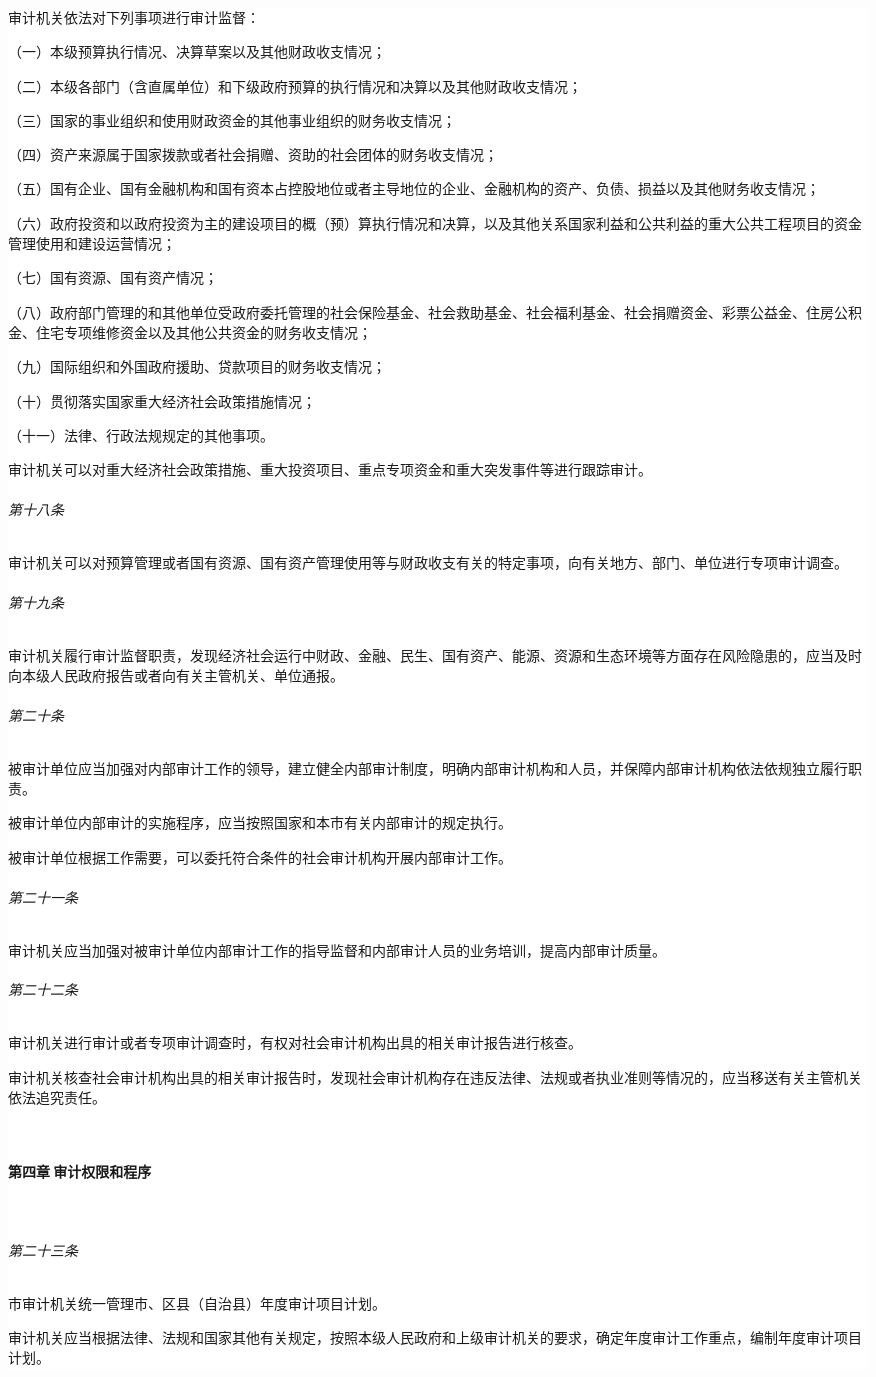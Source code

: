 审计机关依法对下列事项进行审计监督：

（一）本级预算执行情况、决算草案以及其他财政收支情况；

（二）本级各部门（含直属单位）和下级政府预算的执行情况和决算以及其他财政收支情况；

（三）国家的事业组织和使用财政资金的其他事业组织的财务收支情况；

（四）资产来源属于国家拨款或者社会捐赠、资助的社会团体的财务收支情况；

（五）国有企业、国有金融机构和国有资本占控股地位或者主导地位的企业、金融机构的资产、负债、损益以及其他财务收支情况；

（六）政府投资和以政府投资为主的建设项目的概（预）算执行情况和决算，以及其他关系国家利益和公共利益的重大公共工程项目的资金管理使用和建设运营情况；

（七）国有资源、国有资产情况；

（八）政府部门管理的和其他单位受政府委托管理的社会保险基金、社会救助基金、社会福利基金、社会捐赠资金、彩票公益金、住房公积金、住宅专项维修资金以及其他公共资金的财务收支情况；

（九）国际组织和外国政府援助、贷款项目的财务收支情况；

（十）贯彻落实国家重大经济社会政策措施情况；

（十一）法律、行政法规规定的其他事项。

审计机关可以对重大经济社会政策措施、重大投资项目、重点专项资金和重大突发事件等进行跟踪审计。

###### 第十八条

审计机关可以对预算管理或者国有资源、国有资产管理使用等与财政收支有关的特定事项，向有关地方、部门、单位进行专项审计调查。

###### 第十九条

审计机关履行审计监督职责，发现经济社会运行中财政、金融、民生、国有资产、能源、资源和生态环境等方面存在风险隐患的，应当及时向本级人民政府报告或者向有关主管机关、单位通报。

###### 第二十条

被审计单位应当加强对内部审计工作的领导，建立健全内部审计制度，明确内部审计机构和人员，并保障内部审计机构依法依规独立履行职责。

被审计单位内部审计的实施程序，应当按照国家和本市有关内部审计的规定执行。

被审计单位根据工作需要，可以委托符合条件的社会审计机构开展内部审计工作。

###### 第二十一条

审计机关应当加强对被审计单位内部审计工作的指导监督和内部审计人员的业务培训，提高内部审计质量。

###### 第二十二条

审计机关进行审计或者专项审计调查时，有权对社会审计机构出具的相关审计报告进行核查。

审计机关核查社会审计机构出具的相关审计报告时，发现社会审计机构存在违反法律、法规或者执业准则等情况的，应当移送有关主管机关依法追究责任。

​

#### 第四章 审计权限和程序

​

###### 第二十三条

市审计机关统一管理市、区县（自治县）年度审计项目计划。

审计机关应当根据法律、法规和国家其他有关规定，按照本级人民政府和上级审计机关的要求，确定年度审计工作重点，编制年度审计项目计划。
